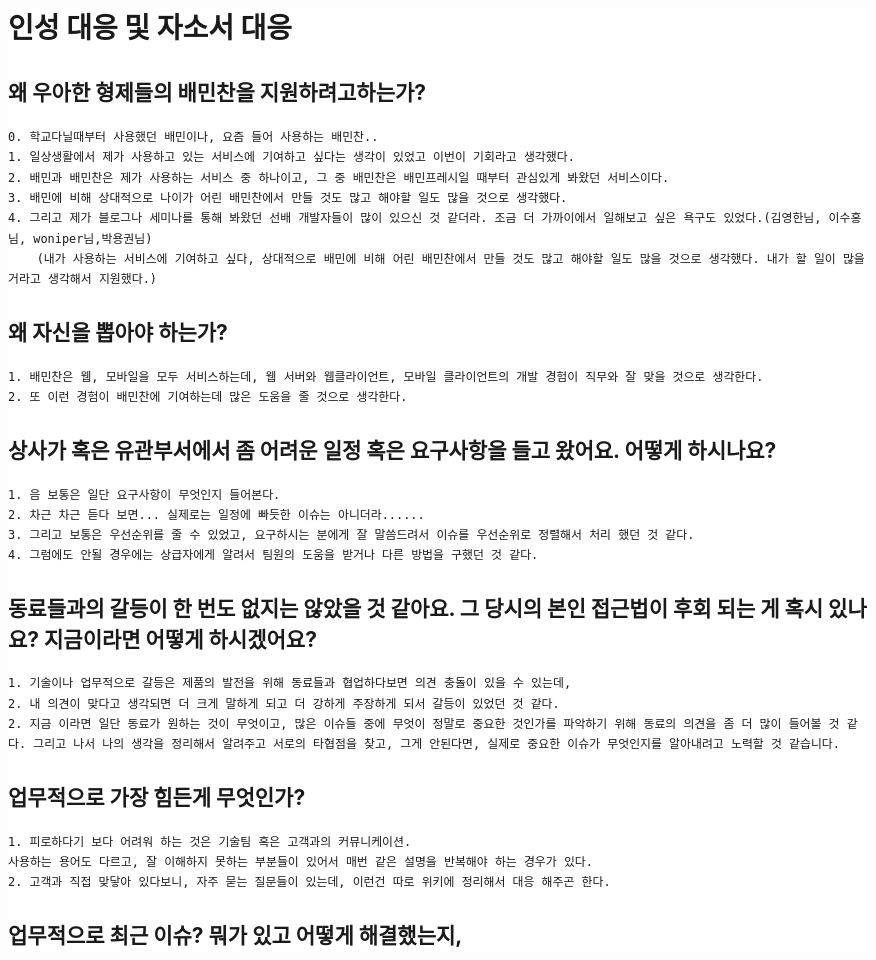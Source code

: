 # 인성 대응 및 자소서 대응

## 왜 우아한 형제들의 배민찬을 지원하려고하는가?

```note
0. 학교다닐때부터 사용했던 배민이나, 요즘 들어 사용하는 배민찬..
1. 일상생활에서 제가 사용하고 있는 서비스에 기여하고 싶다는 생각이 있었고 이번이 기회라고 생각했다. 
2. 배민과 배민찬은 제가 사용하는 서비스 중 하나이고, 그 중 배민찬은 배민프레시일 때부터 관심있게 봐왔던 서비스이다.
3. 배민에 비해 상대적으로 나이가 어린 배민찬에서 만들 것도 많고 해야할 일도 많을 것으로 생각했다.
4. 그리고 제가 블로그나 세미나를 통해 봐왔던 선배 개발자들이 많이 있으신 것 같더라. 조금 더 가까이에서 일해보고 싶은 욕구도 있었다.(김영한님, 이수홍님, woniper님,박용권님)	
	(내가 사용하는 서비스에 기여하고 싶다, 상대적으로 배민에 비해 어린 배민찬에서 만들 것도 많고 해야할 일도 많을 것으로 생각했다. 내가 할 일이 많을 거라고 생각해서 지원했다.)
```

## 왜 자신을 뽑아야 하는가?

```note
1. 배민찬은 웹, 모바일을 모두 서비스하는데, 웹 서버와 웹클라이언트, 모바일 클라이언트의 개발 경험이 직무와 잘 맞을 것으로 생각한다. 
2. 또 이런 경험이 배민찬에 기여하는데 많은 도움을 줄 것으로 생각한다.
```

## 상사가 혹은 유관부서에서 좀 어려운 일정 혹은 요구사항을 들고 왔어요. 어떻게 하시나요?

```note
1. 음 보통은 일단 요구사항이 무엇인지 들어본다.
2. 차근 차근 듣다 보면... 실제로는 일정에 빠듯한 이슈는 아니더라......
3. 그리고 보통은 우선순위를 줄 수 있었고, 요구하시는 분에게 잘 말씀드려서 이슈를 우선순위로 정렬해서 처리 했던 것 같다.
4. 그럼에도 안될 경우에는 상급자에게 알려서 팀원의 도움을 받거나 다른 방법을 구했던 것 같다.
```

## 동료들과의 갈등이 한 번도 없지는 않았을 것 같아요. 그 당시의 본인 접근법이 후회 되는 게 혹시 있나요? 지금이라면 어떻게 하시겠어요?

```note
1. 기술이나 업무적으로 갈등은 제품의 발전을 위해 동료들과 협업하다보면 의견 충돌이 있을 수 있는데, 
2. 내 의견이 맞다고 생각되면 더 크게 말하게 되고 더 강하게 주장하게 되서 갈등이 있었던 것 같다.
2. 지금 이라면 일단 동료가 원하는 것이 무엇이고, 많은 이슈들 중에 무엇이 정말로 중요한 것인가를 파악하기 위해 동료의 의견을 좀 더 많이 들어볼 것 같다. 그리고 나서 나의 생각을 정리해서 알려주고 서로의 타협점을 찾고, 그게 안된다면, 실제로 중요한 이슈가 무엇인지를 알아내려고 노력할 것 같습니다.
```

## 업무적으로 가장 힘든게 무엇인가?

```note
1. 피로하다기 보다 어려워 하는 것은 기술팀 혹은 고객과의 커뮤니케이션.
사용하는 용어도 다르고, 잘 이해하지 못하는 부분들이 있어서 매번 같은 설명을 반복해야 하는 경우가 있다.
2. 고객과 직접 맞닿아 있다보니, 자주 묻는 질문들이 있는데, 이런건 따로 위키에 정리해서 대응 해주곤 한다.
```

## 업무적으로 최근 이슈? 뭐가 있고 어떻게 해결했는지,
